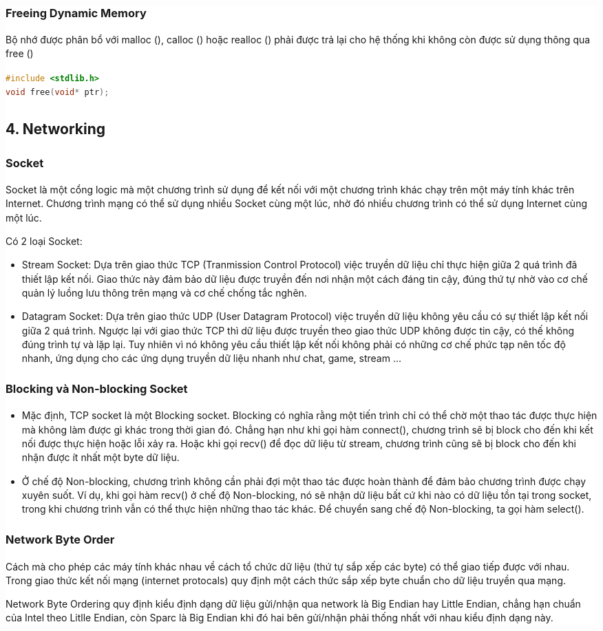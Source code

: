 ### Freeing Dynamic Memory

Bộ nhớ được phân bổ với malloc (), calloc () hoặc realloc () phải được trả lại cho hệ thống khi không còn được sử dụng thông qua free ()

```c
#include <stdlib.h>
void free(void* ptr);
```

## 4. Networking

### Socket

Socket là một cổng logic mà một chương trình sử dụng để kết nối với một chương trình khác chạy trên một máy tính khác trên Internet. Chương trình mạng có thể sử dụng nhiều Socket cùng một lúc, nhờ đó nhiều chương trình có thể sử dụng Internet cùng một lúc.

Có 2 loại Socket:

- Stream Socket: Dựa trên giao thức TCP (Tranmission Control Protocol) việc truyền dữ liệu chỉ thực hiện giữa 2 quá trình đã thiết lập kết nối. Giao thức này đảm bảo dữ liệu được truyền đến nơi nhận một cách đáng tin cậy, đúng thứ tự nhờ vào cơ chế quản lý luồng lưu thông trên mạng và cơ chế chống tắc nghẽn.

- Datagram Socket: Dựa trên giao thức UDP (User Datagram Protocol) việc truyền dữ liệu không yêu cầu có sự thiết lập kết nối giữa 2 quá trình. Ngược lại với giao thức TCP thì dữ liệu được truyền theo giao thức UDP không được tin cậy, có thế không đúng trình tự và lặp lại. Tuy nhiên vì nó không yêu cầu thiết lập kết nối không phải có những cơ chế phức tạp nên tốc độ nhanh, ứng dụng cho các ứng dụng truyền dữ liệu nhanh như chat, game, stream ...


### Blocking và Non-blocking Socket

- Mặc định, TCP socket là một Blocking socket. Blocking có nghĩa rằng một tiến trình chỉ có thể chờ một thao tác được thực hiện mà không làm được gì khác trong thời gian đó. Chẳng hạn như khi gọi hàm connect(), chương trình sẽ bị block cho đến khi kết nối được thực hiện hoặc lỗi xảy ra. Hoặc khi gọi recv() để đọc dữ liệu từ stream, chương trình cũng sẽ bị block cho đến khi nhận được ít nhất một byte dữ liệu. 

- Ở chế độ Non-blocking, chương trình không cần phải đợi một thao tác được hoàn thành để đảm bảo chương trình được chạy xuyên suốt. Ví dụ, khi gọi hàm recv() ở chế độ Non-blocking, nó sẽ nhận dữ liệu bất cứ khi nào có dữ liệu tồn tại trong socket, trong khi chương trình vẫn có thể thực hiện những thao tác khác. Để chuyển sang chế độ Non-blocking, ta gọi hàm select().

### Network Byte Order

Cách mà cho phép các máy tính khác nhau về cách tổ chức dữ liệu (thứ tự sắp xếp các byte) có thể giao tiếp được với nhau. Trong giao thức kết nối mạng (internet protocals) quy định một cách thức sắp xếp byte chuẩn cho dữ liệu truyền qua mạng.

Network Byte Ordering quy định kiểu định dạng dữ liệu gửi/nhận qua network là Big Endian hay Little Endian, chẳng hạn chuẩn của Intel theo Litlle Endian, còn Sparc là Big Endian khi đó hai bên gửi/nhận phải thống nhất với nhau kiểu định dạng này.
